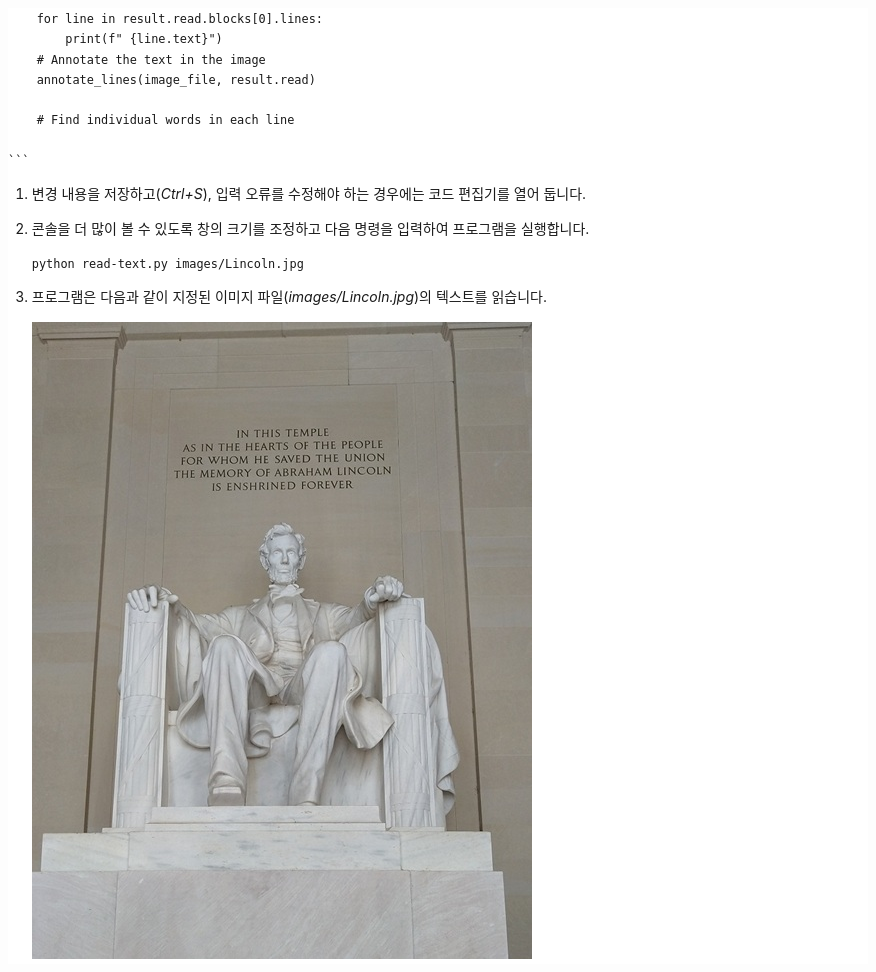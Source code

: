         for line in result.read.blocks[0].lines:
            print(f" {line.text}")        
        # Annotate the text in the image
        annotate_lines(image_file, result.read)

        # Find individual words in each line
        
    ```

1. 변경 내용을 저장하고(*Ctrl+S*), 입력 오류를 수정해야 하는 경우에는 코드 편집기를 열어 둡니다.

1. 콘솔을 더 많이 볼 수 있도록 창의 크기를 조정하고 다음 명령을 입력하여 프로그램을 실행합니다.

    ```
   python read-text.py images/Lincoln.jpg
    ```

1. 프로그램은 다음과 같이 지정된 이미지 파일(*images/Lincoln.jpg*)의 텍스트를 읽습니다.

    ![에이브러햄 링컨 동상 사진.](../media/Lincoln.jpg)
